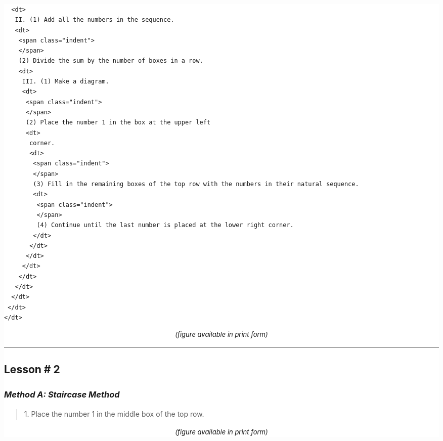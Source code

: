       <dt>
       II. (1) Add all the numbers in the sequence.
       <dt>
        <span class="indent">
        </span>
        (2) Divide the sum by the number of boxes in a row.
        <dt>
         III. (1) Make a diagram.
         <dt>
          <span class="indent">
          </span>
          (2) Place the number 1 in the box at the upper left
          <dt>
           corner.
           <dt>
            <span class="indent">
            </span>
            (3) Fill in the remaining boxes of the top row with the numbers in their natural sequence.
            <dt>
             <span class="indent">
             </span>
             (4) Continue until the last number is placed at the lower right corner.
            </dt>
           </dt>
          </dt>
         </dt>
        </dt>
       </dt>
      </dt>
     </dt>
    </dt>
   </dt>
  </dl>
 </blockquote>
 <center>
  <i>
   <font size="-1">
    (figure available in print form)
   </font>
  </i>
 </center>
 <hr/>
 <h2>
  Lesson # 2
 </h2>
 <h3>
  <i>
   Method A: Staircase Method
  </i>
 </h3>
 <blockquote>
  <dl>
   <dt>
    1. Place the number 1 in the middle box of the top row.
   </dt>
  </dl>
 </blockquote>
 <center>
  <i>
   <font size="-1">
    (figure available in print form)
   </font>
  </i>
 </center>
